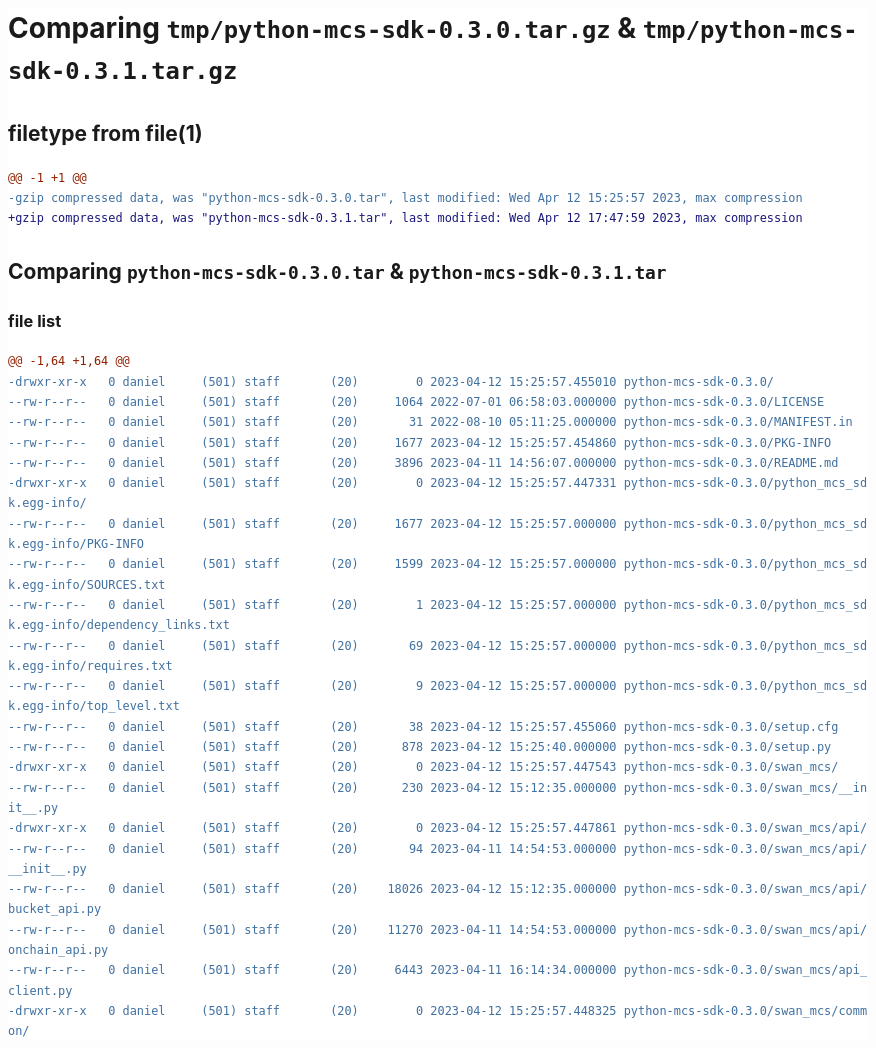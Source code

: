# Comparing `tmp/python-mcs-sdk-0.3.0.tar.gz` & `tmp/python-mcs-sdk-0.3.1.tar.gz`

## filetype from file(1)

```diff
@@ -1 +1 @@
-gzip compressed data, was "python-mcs-sdk-0.3.0.tar", last modified: Wed Apr 12 15:25:57 2023, max compression
+gzip compressed data, was "python-mcs-sdk-0.3.1.tar", last modified: Wed Apr 12 17:47:59 2023, max compression
```

## Comparing `python-mcs-sdk-0.3.0.tar` & `python-mcs-sdk-0.3.1.tar`

### file list

```diff
@@ -1,64 +1,64 @@
-drwxr-xr-x   0 daniel     (501) staff       (20)        0 2023-04-12 15:25:57.455010 python-mcs-sdk-0.3.0/
--rw-r--r--   0 daniel     (501) staff       (20)     1064 2022-07-01 06:58:03.000000 python-mcs-sdk-0.3.0/LICENSE
--rw-r--r--   0 daniel     (501) staff       (20)       31 2022-08-10 05:11:25.000000 python-mcs-sdk-0.3.0/MANIFEST.in
--rw-r--r--   0 daniel     (501) staff       (20)     1677 2023-04-12 15:25:57.454860 python-mcs-sdk-0.3.0/PKG-INFO
--rw-r--r--   0 daniel     (501) staff       (20)     3896 2023-04-11 14:56:07.000000 python-mcs-sdk-0.3.0/README.md
-drwxr-xr-x   0 daniel     (501) staff       (20)        0 2023-04-12 15:25:57.447331 python-mcs-sdk-0.3.0/python_mcs_sdk.egg-info/
--rw-r--r--   0 daniel     (501) staff       (20)     1677 2023-04-12 15:25:57.000000 python-mcs-sdk-0.3.0/python_mcs_sdk.egg-info/PKG-INFO
--rw-r--r--   0 daniel     (501) staff       (20)     1599 2023-04-12 15:25:57.000000 python-mcs-sdk-0.3.0/python_mcs_sdk.egg-info/SOURCES.txt
--rw-r--r--   0 daniel     (501) staff       (20)        1 2023-04-12 15:25:57.000000 python-mcs-sdk-0.3.0/python_mcs_sdk.egg-info/dependency_links.txt
--rw-r--r--   0 daniel     (501) staff       (20)       69 2023-04-12 15:25:57.000000 python-mcs-sdk-0.3.0/python_mcs_sdk.egg-info/requires.txt
--rw-r--r--   0 daniel     (501) staff       (20)        9 2023-04-12 15:25:57.000000 python-mcs-sdk-0.3.0/python_mcs_sdk.egg-info/top_level.txt
--rw-r--r--   0 daniel     (501) staff       (20)       38 2023-04-12 15:25:57.455060 python-mcs-sdk-0.3.0/setup.cfg
--rw-r--r--   0 daniel     (501) staff       (20)      878 2023-04-12 15:25:40.000000 python-mcs-sdk-0.3.0/setup.py
-drwxr-xr-x   0 daniel     (501) staff       (20)        0 2023-04-12 15:25:57.447543 python-mcs-sdk-0.3.0/swan_mcs/
--rw-r--r--   0 daniel     (501) staff       (20)      230 2023-04-12 15:12:35.000000 python-mcs-sdk-0.3.0/swan_mcs/__init__.py
-drwxr-xr-x   0 daniel     (501) staff       (20)        0 2023-04-12 15:25:57.447861 python-mcs-sdk-0.3.0/swan_mcs/api/
--rw-r--r--   0 daniel     (501) staff       (20)       94 2023-04-11 14:54:53.000000 python-mcs-sdk-0.3.0/swan_mcs/api/__init__.py
--rw-r--r--   0 daniel     (501) staff       (20)    18026 2023-04-12 15:12:35.000000 python-mcs-sdk-0.3.0/swan_mcs/api/bucket_api.py
--rw-r--r--   0 daniel     (501) staff       (20)    11270 2023-04-11 14:54:53.000000 python-mcs-sdk-0.3.0/swan_mcs/api/onchain_api.py
--rw-r--r--   0 daniel     (501) staff       (20)     6443 2023-04-11 16:14:34.000000 python-mcs-sdk-0.3.0/swan_mcs/api_client.py
-drwxr-xr-x   0 daniel     (501) staff       (20)        0 2023-04-12 15:25:57.448325 python-mcs-sdk-0.3.0/swan_mcs/common/
```